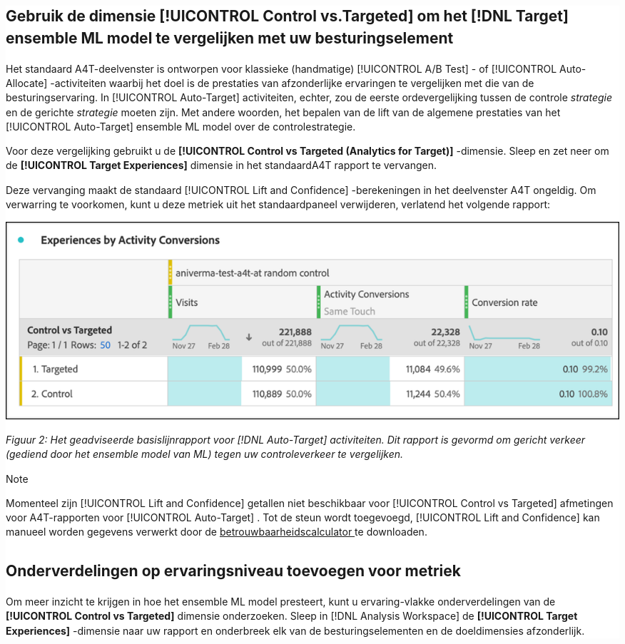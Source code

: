 ## Gebruik de dimensie [!UICONTROL Control vs.Targeted] om het [!DNL Target] ensemble ML model te vergelijken met uw besturingselement

Het standaard A4T-deelvenster is ontworpen voor klassieke (handmatige) [!UICONTROL A/B Test] - of [!UICONTROL Auto-Allocate] -activiteiten waarbij het doel is de prestaties van afzonderlijke ervaringen te vergelijken met die van de besturingservaring. In [!UICONTROL Auto-Target] activiteiten, echter, zou de eerste ordevergelijking tussen de controle *strategie* en de gerichte *strategie* moeten zijn. Met andere woorden, het bepalen van de lift van de algemene prestaties van het [!UICONTROL Auto-Target] ensemble ML model over de controlestrategie.

Voor deze vergelijking gebruikt u de **[!UICONTROL Control vs Targeted (Analytics for Target)]** -dimensie. Sleep en zet neer om de **[!UICONTROL Target Experiences]** dimensie in het standaardA4T rapport te vervangen.

Deze vervanging maakt de standaard [!UICONTROL Lift and Confidence] -berekeningen in het deelvenster A4T ongeldig. Om verwarring te voorkomen, kunt u deze metriek uit het standaardpaneel verwijderen, verlatend het volgende rapport:

![[!UICONTROL Experiences by Activity Conversions] in [!DNL Analysis Workspace]](assets/Figure2.png)

*Figuur 2: Het geadviseerde basislijnrapport voor [!DNL Auto-Target] activiteiten. Dit rapport is gevormd om gericht verkeer (gediend door het ensemble model van ML) tegen uw controleverkeer te vergelijken.*

>[!NOTE]
>
>Momenteel zijn [!UICONTROL Lift and Confidence] getallen niet beschikbaar voor [!UICONTROL Control vs Targeted] afmetingen voor A4T-rapporten voor [!UICONTROL Auto-Target] . Tot de steun wordt toegevoegd, [!UICONTROL Lift and Confidence] kan manueel worden gegevens verwerkt door de [ betrouwbaarheidscalculator ](https://experienceleague.adobe.com/docs/target/assets/complete_confidence_calculator.xlsx?lang=nl-NL) te downloaden.

## Onderverdelingen op ervaringsniveau toevoegen voor metriek

Om meer inzicht te krijgen in hoe het ensemble ML model presteert, kunt u ervaring-vlakke onderverdelingen van de **[!UICONTROL Control vs Targeted]** dimensie onderzoeken. Sleep in [!DNL Analysis Workspace] de **[!UICONTROL Target Experiences]** -dimensie naar uw rapport en onderbreek elk van de besturingselementen en de doeldimensies afzonderlijk.
